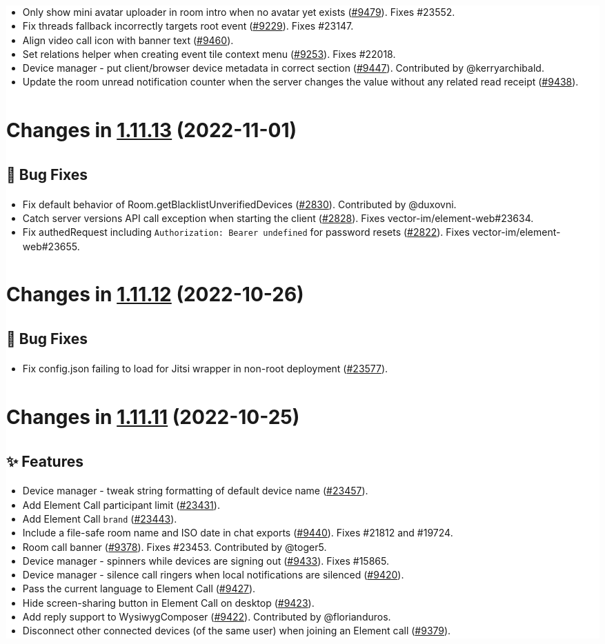 -   Only show mini avatar uploader in room intro when no avatar yet exists ([\#9479](https://github.com/matrix-org/matrix-react-sdk/pull/9479)). Fixes #23552.
-   Fix threads fallback incorrectly targets root event ([\#9229](https://github.com/matrix-org/matrix-react-sdk/pull/9229)). Fixes #23147.
-   Align video call icon with banner text ([\#9460](https://github.com/matrix-org/matrix-react-sdk/pull/9460)).
-   Set relations helper when creating event tile context menu ([\#9253](https://github.com/matrix-org/matrix-react-sdk/pull/9253)). Fixes #22018.
-   Device manager - put client/browser device metadata in correct section ([\#9447](https://github.com/matrix-org/matrix-react-sdk/pull/9447)). Contributed by @kerryarchibald.
-   Update the room unread notification counter when the server changes the value without any related read receipt ([\#9438](https://github.com/matrix-org/matrix-react-sdk/pull/9438)).

# Changes in [1.11.13](https://github.com/vector-im/element-web/releases/tag/v1.11.13) (2022-11-01)

## 🐛 Bug Fixes

-   Fix default behavior of Room.getBlacklistUnverifiedDevices ([\#2830](https://github.com/matrix-org/matrix-js-sdk/pull/2830)). Contributed by @duxovni.
-   Catch server versions API call exception when starting the client ([\#2828](https://github.com/matrix-org/matrix-js-sdk/pull/2828)). Fixes vector-im/element-web#23634.
-   Fix authedRequest including `Authorization: Bearer undefined` for password resets ([\#2822](https://github.com/matrix-org/matrix-js-sdk/pull/2822)). Fixes vector-im/element-web#23655.

# Changes in [1.11.12](https://github.com/vector-im/element-web/releases/tag/v1.11.12) (2022-10-26)

## 🐛 Bug Fixes

-   Fix config.json failing to load for Jitsi wrapper in non-root deployment ([\#23577](https://github.com/vector-im/element-web/pull/23577)).

# Changes in [1.11.11](https://github.com/vector-im/element-web/releases/tag/v1.11.11) (2022-10-25)

## ✨ Features

-   Device manager - tweak string formatting of default device name ([\#23457](https://github.com/vector-im/element-web/pull/23457)).
-   Add Element Call participant limit ([\#23431](https://github.com/vector-im/element-web/pull/23431)).
-   Add Element Call `brand` ([\#23443](https://github.com/vector-im/element-web/pull/23443)).
-   Include a file-safe room name and ISO date in chat exports ([\#9440](https://github.com/matrix-org/matrix-react-sdk/pull/9440)). Fixes #21812 and #19724.
-   Room call banner ([\#9378](https://github.com/matrix-org/matrix-react-sdk/pull/9378)). Fixes #23453. Contributed by @toger5.
-   Device manager - spinners while devices are signing out ([\#9433](https://github.com/matrix-org/matrix-react-sdk/pull/9433)). Fixes #15865.
-   Device manager - silence call ringers when local notifications are silenced ([\#9420](https://github.com/matrix-org/matrix-react-sdk/pull/9420)).
-   Pass the current language to Element Call ([\#9427](https://github.com/matrix-org/matrix-react-sdk/pull/9427)).
-   Hide screen-sharing button in Element Call on desktop ([\#9423](https://github.com/matrix-org/matrix-react-sdk/pull/9423)).
-   Add reply support to WysiwygComposer ([\#9422](https://github.com/matrix-org/matrix-react-sdk/pull/9422)). Contributed by @florianduros.
-   Disconnect other connected devices (of the same user) when joining an Element call ([\#9379](https://github.com/matrix-org/matrix-react-sdk/pull/9379)).